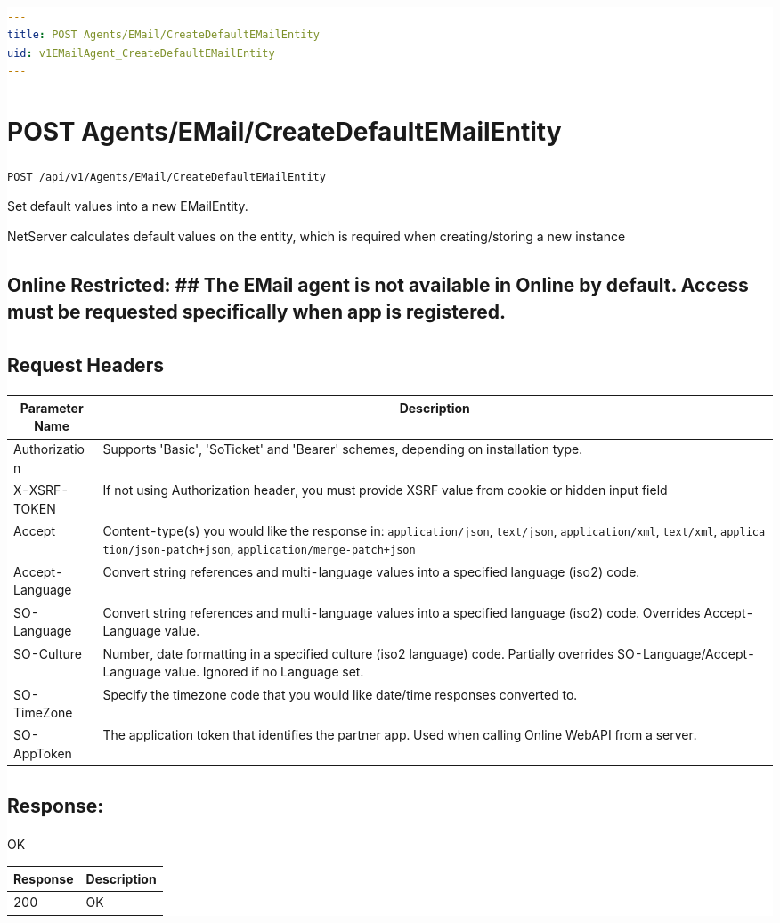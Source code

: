 ```yaml
---
title: POST Agents/EMail/CreateDefaultEMailEntity
uid: v1EMailAgent_CreateDefaultEMailEntity
---
```


# POST Agents/EMail/CreateDefaultEMailEntity

```http
POST /api/v1/Agents/EMail/CreateDefaultEMailEntity
```

Set default values into a new EMailEntity.


NetServer calculates default values on the entity, which is required when creating/storing a new instance


## Online Restricted: ## The EMail agent is not available in Online by default. Access must be requested specifically when app is registered.







## Request Headers

| Parameter Name | Description |
|----------------|-------------|
| Authorization  | Supports 'Basic', 'SoTicket' and 'Bearer' schemes, depending on installation type. |
| X-XSRF-TOKEN   | If not using Authorization header, you must provide XSRF value from cookie or hidden input field |
| Accept         | Content-type(s) you would like the response in: `application/json`, `text/json`, `application/xml`, `text/xml`, `application/json-patch+json`, `application/merge-patch+json` |
| Accept-Language | Convert string references and multi-language values into a specified language (iso2) code. |
| SO-Language | Convert string references and multi-language values into a specified language (iso2) code. Overrides Accept-Language value. |
| SO-Culture | Number, date formatting in a specified culture (iso2 language) code. Partially overrides SO-Language/Accept-Language value. Ignored if no Language set. |
| SO-TimeZone | Specify the timezone code that you would like date/time responses converted to. |
| SO-AppToken | The application token that identifies the partner app. Used when calling Online WebAPI from a server. |


## Response:

OK

| Response | Description |
|----------------|-------------|
| 200 | OK |
